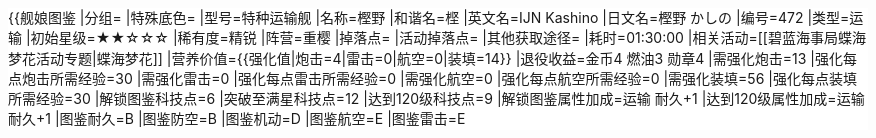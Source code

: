 {{舰娘图鉴 
|分组=
|特殊底色=
|型号=特种运输舰
|名称=樫野
|和谐名=㭴
|英文名=IJN Kashino
|日文名=樫野 かしの
|编号=472
|类型=运输
|初始星级=★★☆☆☆
|稀有度=精锐
|阵营=重樱
|掉落点=
|活动掉落点=
|其他获取途径=
|耗时=01:30:00
|相关活动=[[碧蓝海事局蝶海梦花活动专题|蝶海梦花]]
|营养价值={{强化值|炮击=4|雷击=0|航空=0|装填=14}}
|退役收益=金币4 燃油3 勋章4
|需强化炮击=13
|强化每点炮击所需经验=30
|需强化雷击=0
|强化每点雷击所需经验=0
|需强化航空=0
|强化每点航空所需经验=0
|需强化装填=56
|强化每点装填所需经验=30
|解锁图鉴科技点=6
|突破至满星科技点=12
|达到120级科技点=9
|解锁图鉴属性加成=运输 耐久+1
|达到120级属性加成=运输 耐久+1
|图鉴耐久=B
|图鉴防空=B
|图鉴机动=D
|图鉴航空=E
|图鉴雷击=E